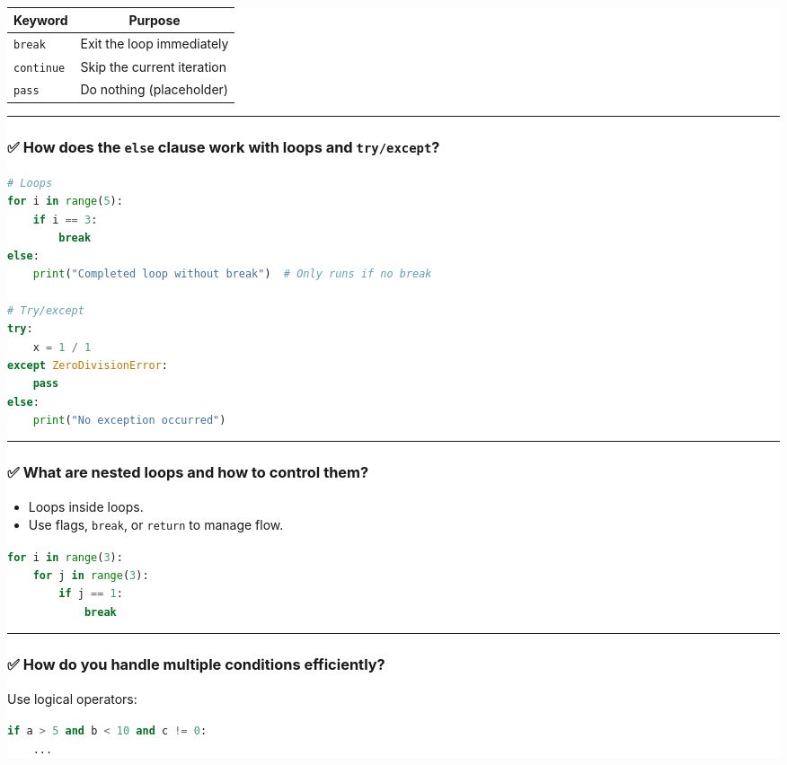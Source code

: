 | Keyword    | Purpose                    |
| ---------- | -------------------------- |
| `break`    | Exit the loop immediately  |
| `continue` | Skip the current iteration |
| `pass`     | Do nothing (placeholder)   |

---

### ✅ How does the `else` clause work with loops and `try/except`?

```python
# Loops
for i in range(5):
    if i == 3:
        break
else:
    print("Completed loop without break")  # Only runs if no break

# Try/except
try:
    x = 1 / 1
except ZeroDivisionError:
    pass
else:
    print("No exception occurred")
```

---

### ✅ What are nested loops and how to control them?

* Loops inside loops.
* Use flags, `break`, or `return` to manage flow.

```python
for i in range(3):
    for j in range(3):
        if j == 1:
            break
```

---

### ✅ How do you handle multiple conditions efficiently?

Use logical operators:

```python
if a > 5 and b < 10 and c != 0:
    ...
```
